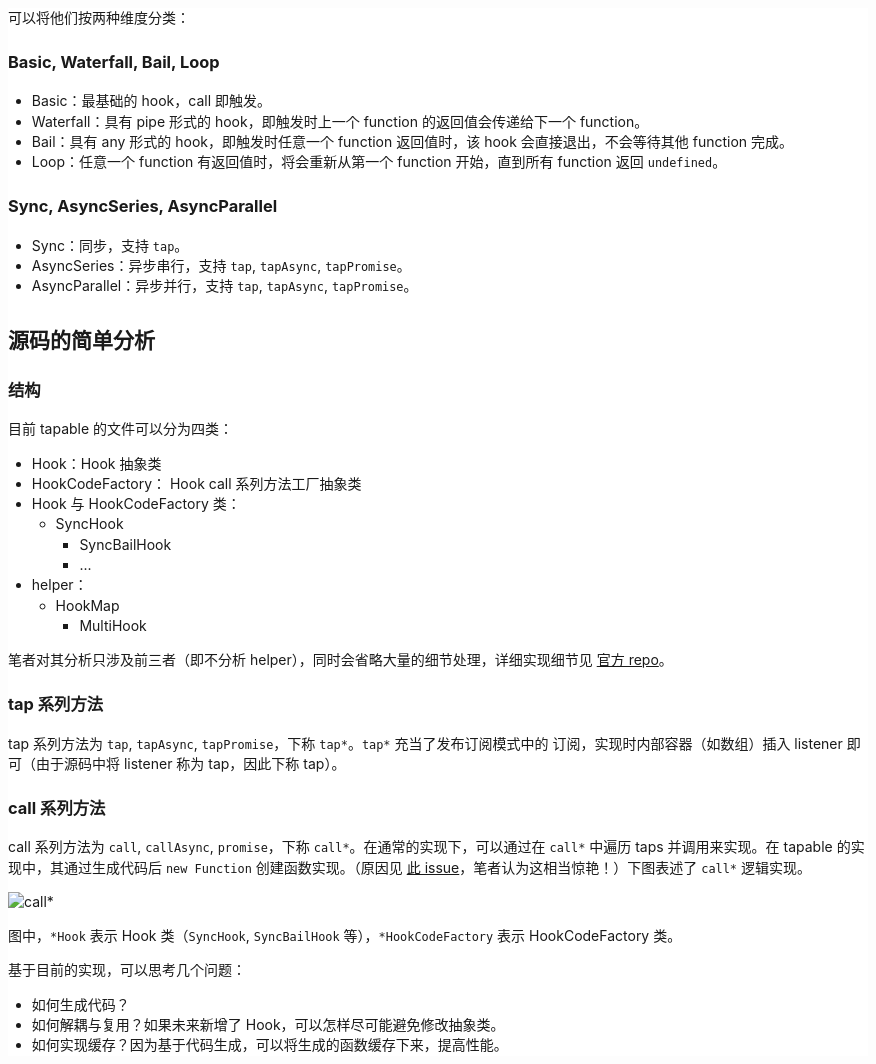 可以将他们按两种维度分类：

### Basic, Waterfall, Bail, Loop

- Basic：最基础的 hook，call 即触发。
- Waterfall：具有 pipe 形式的 hook，即触发时上一个 function 的返回值会传递给下一个 function。
- Bail：具有 any 形式的 hook，即触发时任意一个 function 返回值时，该 hook 会直接退出，不会等待其他 function 完成。
- Loop：任意一个 function 有返回值时，将会重新从第一个 function 开始，直到所有 function 返回 `undefined`。

### Sync, AsyncSeries, AsyncParallel

- Sync：同步，支持 `tap`。
- AsyncSeries：异步串行，支持 `tap`, `tapAsync`, `tapPromise`。
- AsyncParallel：异步并行，支持 `tap`, `tapAsync`, `tapPromise`。


## 源码的简单分析

### 结构

目前 tapable 的文件可以分为四类：

- Hook：Hook 抽象类
- HookCodeFactory： Hook call 系列方法工厂抽象类
- Hook 与 HookCodeFactory 类：
  - SyncHook
	- SyncBailHook
	- ...
- helper：
  - HookMap
	- MultiHook

笔者对其分析只涉及前三者（即不分析 helper），同时会省略大量的细节处理，详细实现细节见 [官方 repo](https://github.com/webpack/tapable)。

### tap 系列方法

tap 系列方法为 `tap`, `tapAsync`, `tapPromise`，下称 `tap*`。`tap*` 充当了发布订阅模式中的 订阅，实现时内部容器（如数组）插入 listener 即可（由于源码中将 listener 称为 tap，因此下称 tap）。

### call 系列方法

call 系列方法为 `call`, `callAsync`, `promise`，下称 `call*`。在通常的实现下，可以通过在 `call*` 中遍历 taps 并调用来实现。在 tapable 的实现中，其通过生成代码后 `new Function` 创建函数实现。（原因见 [此 issue](https://github.com/webpack/tapable/issues/114)，笔者认为这相当惊艳！）下图表述了 `call*` 逻辑实现。

![call*](../assets/tapable/call.png)

图中，`*Hook` 表示 Hook 类（`SyncHook`, `SyncBailHook` 等），`*HookCodeFactory` 表示 HookCodeFactory 类。

基于目前的实现，可以思考几个问题：

- 如何生成代码？
- 如何解耦与复用？如果未来新增了 Hook，可以怎样尽可能避免修改抽象类。
- 如何实现缓存？因为基于代码生成，可以将生成的函数缓存下来，提高性能。
